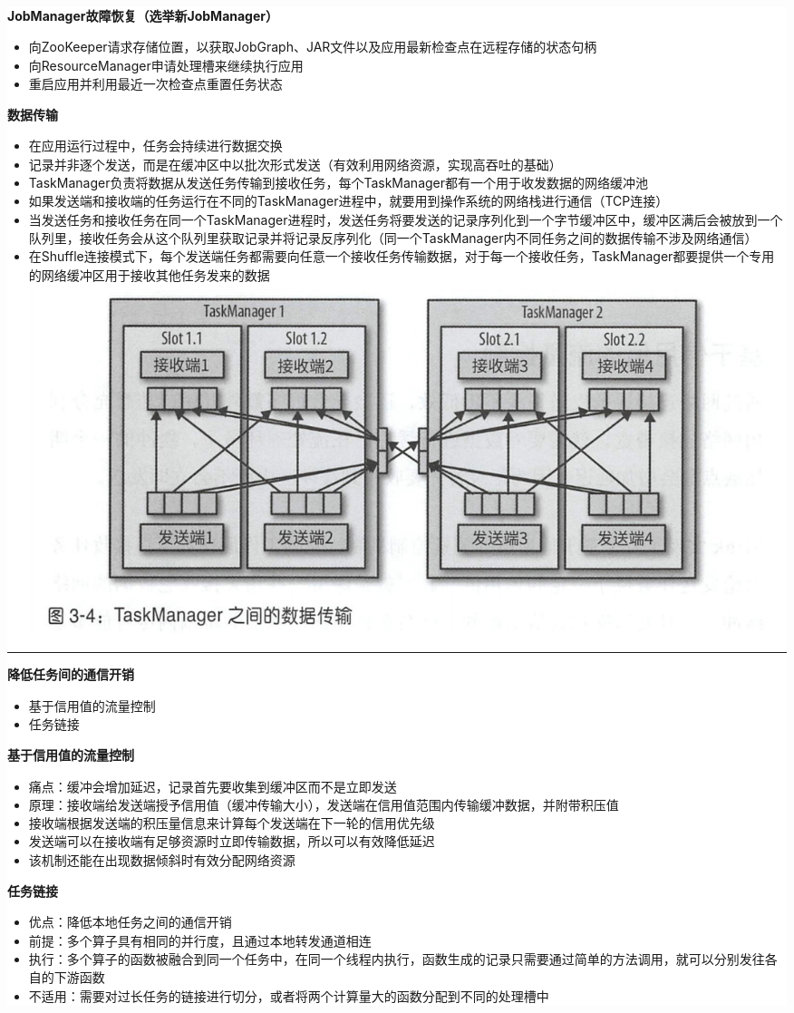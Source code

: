 **JobManager故障恢复（选举新JobManager）**
* 向ZooKeeper请求存储位置，以获取JobGraph、JAR文件以及应用最新检查点在远程存储的状态句柄
* 向ResourceManager申请处理槽来继续执行应用
* 重启应用并利用最近一次检查点重置任务状态

**数据传输**
* 在应用运行过程中，任务会持续进行数据交换
* 记录并非逐个发送，而是在缓冲区中以批次形式发送（有效利用网络资源，实现高吞吐的基础）
* TaskManager负责将数据从发送任务传输到接收任务，每个TaskManager都有一个用于收发数据的网络缓冲池
* 如果发送端和接收端的任务运行在不同的TaskManager进程中，就要用到操作系统的网络栈进行通信（TCP连接）
* 当发送任务和接收任务在同一个TaskManager进程时，发送任务将要发送的记录序列化到一个字节缓冲区中，缓冲区满后会被放到一个队列里，接收任务会从这个队列里获取记录并将记录反序列化（同一个TaskManager内不同任务之间的数据传输不涉及网络通信）
* 在Shuffle连接模式下，每个发送端任务都需要向任意一个接收任务传输数据，对于每一个接收任务，TaskManager都要提供一个专用的网络缓冲区用于接收其他任务发来的数据
![图3-4](./images/flink/flink3-4.png)

---

**降低任务间的通信开销**
* 基于信用值的流量控制
* 任务链接

**基于信用值的流量控制**
* 痛点：缓冲会增加延迟，记录首先要收集到缓冲区而不是立即发送
* 原理：接收端给发送端授予信用值（缓冲传输大小），发送端在信用值范围内传输缓冲数据，并附带积压值
* 接收端根据发送端的积压量信息来计算每个发送端在下一轮的信用优先级
* 发送端可以在接收端有足够资源时立即传输数据，所以可以有效降低延迟
* 该机制还能在出现数据倾斜时有效分配网络资源

**任务链接**
* 优点：降低本地任务之间的通信开销
* 前提：多个算子具有相同的并行度，且通过本地转发通道相连
* 执行：多个算子的函数被融合到同一个任务中，在同一个线程内执行，函数生成的记录只需要通过简单的方法调用，就可以分别发往各自的下游函数
* 不适用：需要对过长任务的链接进行切分，或者将两个计算量大的函数分配到不同的处理槽中